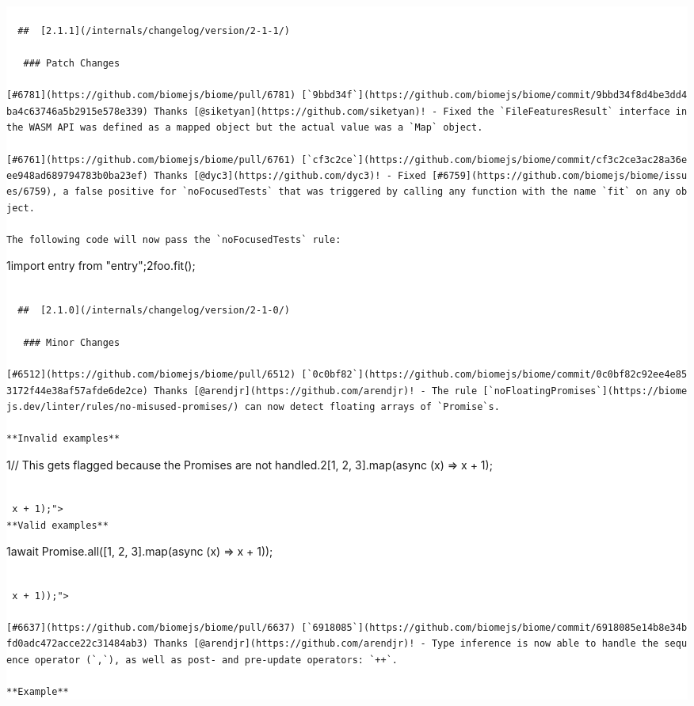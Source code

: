 ```

  ##  [2.1.1](/internals/changelog/version/2-1-1/)

   ### Patch Changes

[#6781](https://github.com/biomejs/biome/pull/6781) [`9bbd34f`](https://github.com/biomejs/biome/commit/9bbd34f8d4be3dd4ba4c63746a5b2915e578e339) Thanks [@siketyan](https://github.com/siketyan)! - Fixed the `FileFeaturesResult` interface in the WASM API was defined as a mapped object but the actual value was a `Map` object.

[#6761](https://github.com/biomejs/biome/pull/6761) [`cf3c2ce`](https://github.com/biomejs/biome/commit/cf3c2ce3ac28a36eee948ad689794783b0ba23ef) Thanks [@dyc3](https://github.com/dyc3)! - Fixed [#6759](https://github.com/biomejs/biome/issues/6759), a false positive for `noFocusedTests` that was triggered by calling any function with the name `fit` on any object.

The following code will now pass the `noFocusedTests` rule:

```

1import entry from "entry";2foo.fit();

```

  ##  [2.1.0](/internals/changelog/version/2-1-0/)

   ### Minor Changes

[#6512](https://github.com/biomejs/biome/pull/6512) [`0c0bf82`](https://github.com/biomejs/biome/commit/0c0bf82c92ee4e853172f44e38af57afde6de2ce) Thanks [@arendjr](https://github.com/arendjr)! - The rule [`noFloatingPromises`](https://biomejs.dev/linter/rules/no-misused-promises/) can now detect floating arrays of `Promise`s.

**Invalid examples**

```

1// This gets flagged because the Promises are not handled.2\[1, 2, 3].map(async (x) => x + 1);

```

 x + 1);">
**Valid examples**

```

1await Promise.all(\[1, 2, 3].map(async (x) => x + 1));

```

 x + 1));">

[#6637](https://github.com/biomejs/biome/pull/6637) [`6918085`](https://github.com/biomejs/biome/commit/6918085e14b8e34bfd0adc472acce22c31484ab3) Thanks [@arendjr](https://github.com/arendjr)! - Type inference is now able to handle the sequence operator (`,`), as well as post- and pre-update operators: `++`.

**Example**

```
